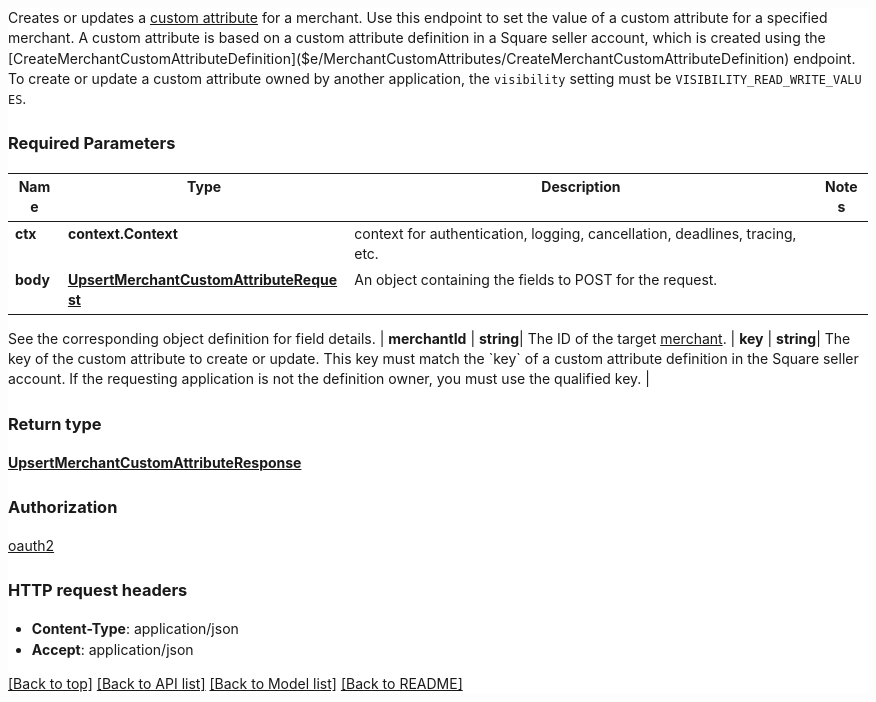 Creates or updates a [custom attribute]($m/CustomAttribute) for a merchant. Use this endpoint to set the value of a custom attribute for a specified merchant. A custom attribute is based on a custom attribute definition in a Square seller account, which is created using the [CreateMerchantCustomAttributeDefinition]($e/MerchantCustomAttributes/CreateMerchantCustomAttributeDefinition) endpoint. To create or update a custom attribute owned by another application, the `visibility` setting must be `VISIBILITY_READ_WRITE_VALUES`.

### Required Parameters

Name | Type | Description  | Notes
------------- | ------------- | ------------- | -------------
 **ctx** | **context.Context** | context for authentication, logging, cancellation, deadlines, tracing, etc.
  **body** | [**UpsertMerchantCustomAttributeRequest**](UpsertMerchantCustomAttributeRequest.md)| An object containing the fields to POST for the request.

See the corresponding object definition for field details. | 
  **merchantId** | **string**| The ID of the target [merchant](entity:Merchant). | 
  **key** | **string**| The key of the custom attribute to create or update. This key must match the &#x60;key&#x60; of a custom attribute definition in the Square seller account. If the requesting application is not the definition owner, you must use the qualified key. | 

### Return type

[**UpsertMerchantCustomAttributeResponse**](UpsertMerchantCustomAttributeResponse.md)

### Authorization

[oauth2](../README.md#oauth2)

### HTTP request headers

 - **Content-Type**: application/json
 - **Accept**: application/json

[[Back to top]](#) [[Back to API list]](../README.md#documentation-for-api-endpoints) [[Back to Model list]](../README.md#documentation-for-models) [[Back to README]](../README.md)

